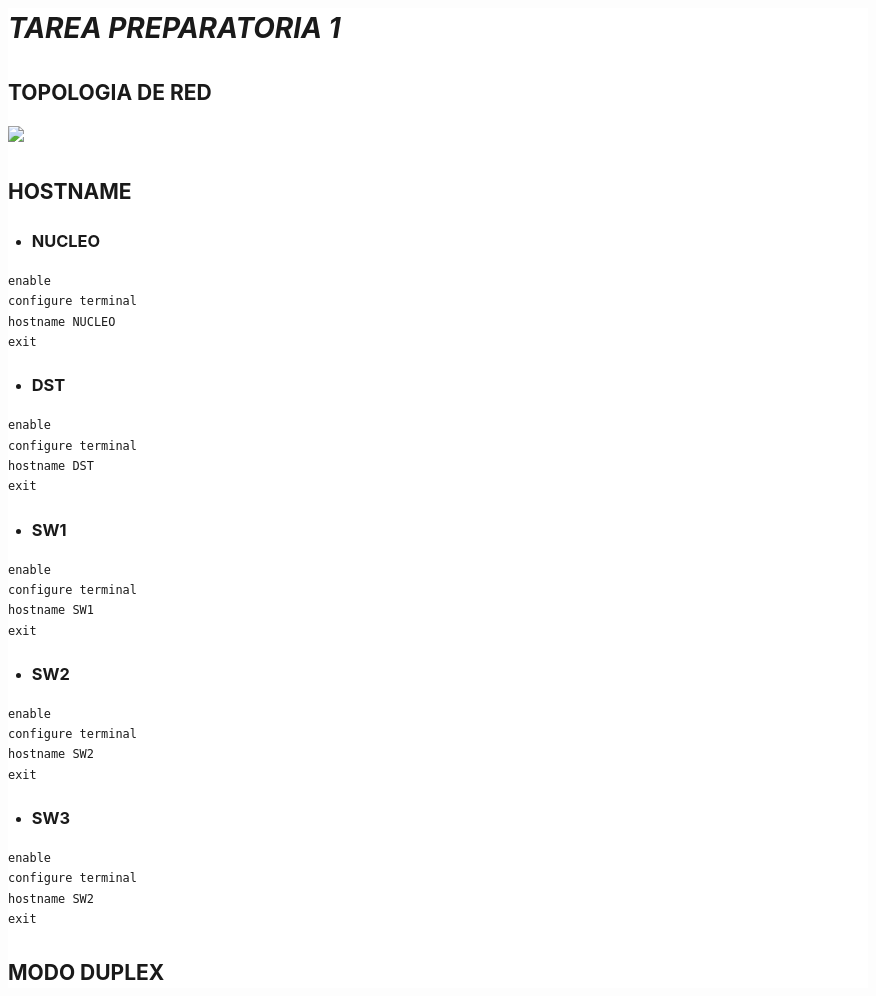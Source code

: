 # ***TAREA PREPARATORIA 1***

## TOPOLOGIA DE RED

![](https://github.com/DiiAns23/SoloImagenes/blob/main/A.png)

## HOSTNAME

- ### NUCLEO

```shell
enable
configure terminal
hostname NUCLEO
exit
```

 - ### DST

```shell
enable
configure terminal
hostname DST
exit
```

- ### SW1

```shell
enable
configure terminal
hostname SW1
exit
```

- ### SW2

```shell
enable
configure terminal
hostname SW2
exit
```

- ### SW3

```shell
enable
configure terminal
hostname SW2
exit
```

## MODO DUPLEX
